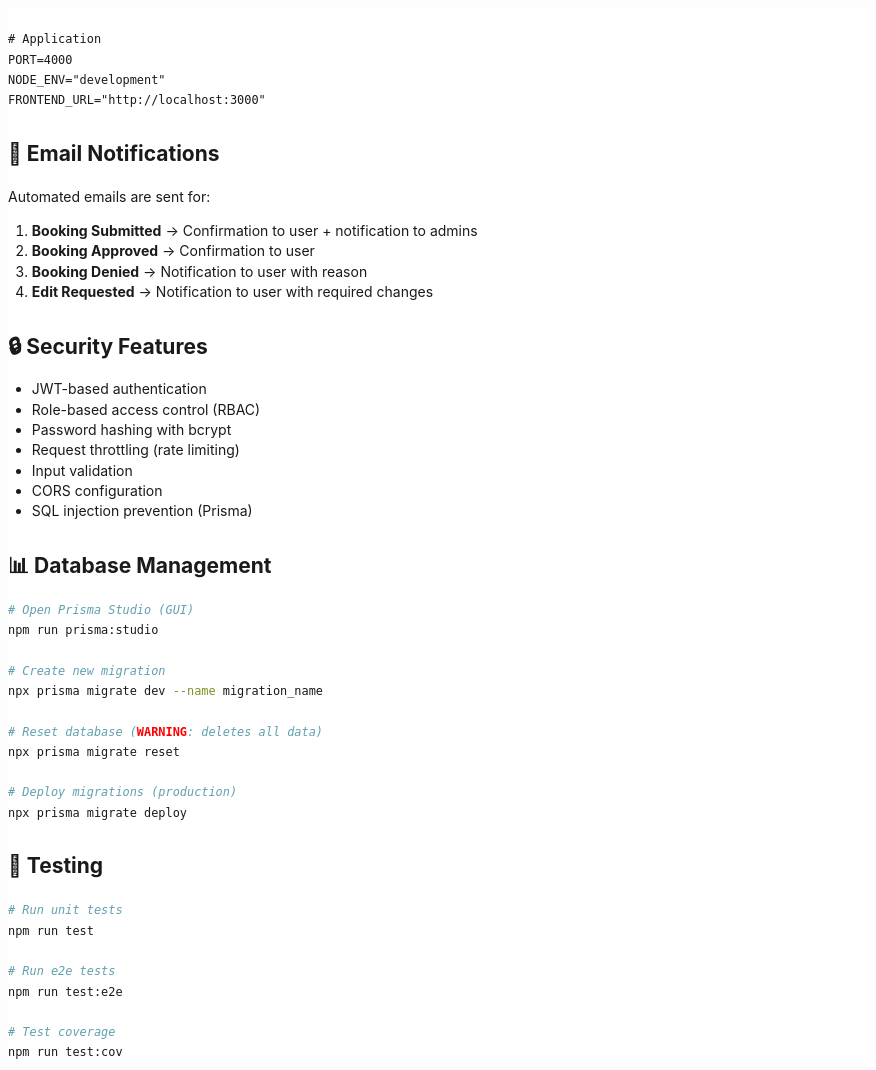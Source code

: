 ```env

# Application
PORT=4000
NODE_ENV="development"
FRONTEND_URL="http://localhost:3000"
```

## 📧 Email Notifications

Automated emails are sent for:

1. **Booking Submitted** → Confirmation to user + notification to admins
2. **Booking Approved** → Confirmation to user
3. **Booking Denied** → Notification to user with reason
4. **Edit Requested** → Notification to user with required changes

## 🔒 Security Features

- JWT-based authentication
- Role-based access control (RBAC)
- Password hashing with bcrypt
- Request throttling (rate limiting)
- Input validation
- CORS configuration
- SQL injection prevention (Prisma)

## 📊 Database Management

```bash
# Open Prisma Studio (GUI)
npm run prisma:studio

# Create new migration
npx prisma migrate dev --name migration_name

# Reset database (WARNING: deletes all data)
npx prisma migrate reset

# Deploy migrations (production)
npx prisma migrate deploy
```

## 🧪 Testing

```bash
# Run unit tests
npm run test

# Run e2e tests
npm run test:e2e

# Test coverage
npm run test:cov
```
